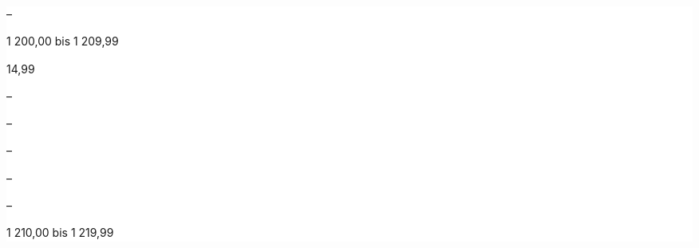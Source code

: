 –

</td>

</tr>

<tr>

<td style="border-right: 0.5pt solid ; border-bottom: 0.5pt solid ; " align="center" valign="top" charoff="50">

1 200,00 bis 1 209,99

</td>

<td style="border-right: 0.5pt solid ; border-bottom: 0.5pt solid ; " align="char" valign="top" charoff="50">

14,99

</td>

<td style="border-right: 0.5pt solid ; border-bottom: 0.5pt solid ; " align="center" valign="middle" charoff="50">

–

</td>

<td style="border-right: 0.5pt solid ; border-bottom: 0.5pt solid ; " align="center" valign="middle" charoff="50">

–

</td>

<td style="border-right: 0.5pt solid ; border-bottom: 0.5pt solid ; " align="center" valign="middle" charoff="50">

–

</td>

<td style="border-right: 0.5pt solid ; border-bottom: 0.5pt solid ; " align="center" valign="middle" charoff="50">

–

</td>

<td style="border-bottom: 0.5pt solid ; " align="center" valign="middle" charoff="50">

–

</td>

</tr>

<tr>

<td style="border-right: 0.5pt solid ; border-bottom: 0.5pt solid ; " align="center" valign="top" charoff="50">

1 210,00 bis 1 219,99

